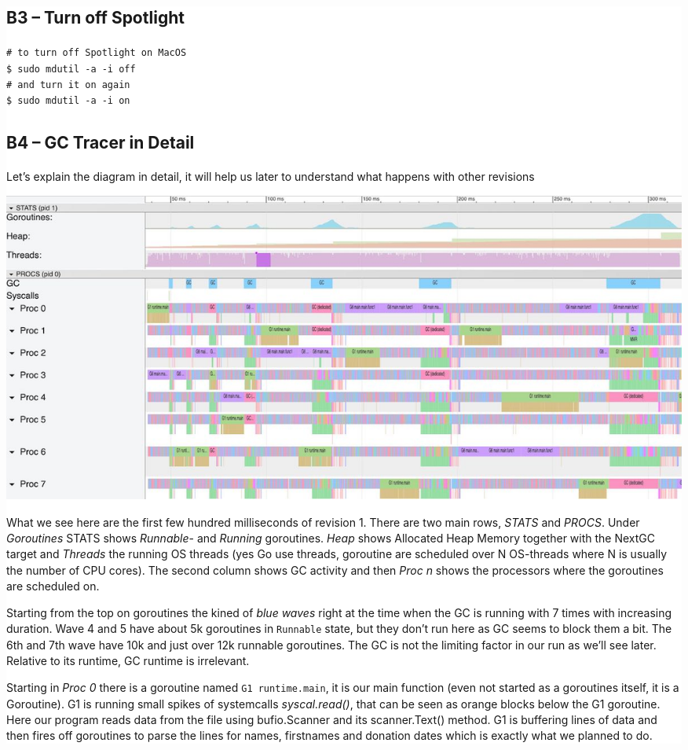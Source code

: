 ## B3 – Turn off Spotlight

```
# to turn off Spotlight on MacOS
$ sudo mdutil -a -i off
# and turn it on again
$ sudo mdutil -a -i on
```

## B4 – GC Tracer in Detail

Let’s explain the diagram in detail, it will help us later to understand what happens with other revisions

![img](images/rev1_1e6_001.jpg)

What we see here are the first few hundred milliseconds of revision 1. There are two main rows, *STATS* and *PROCS*. Under *Goroutines* STATS shows *Runnable*- and *Running* goroutines. *Heap* shows Allocated Heap Memory together with the NextGC target and *Threads* the running OS threads (yes Go use threads, goroutine are scheduled over N OS-threads where N is usually the number of CPU cores). The second column shows GC activity and then *Proc n* shows the processors where the goroutines are scheduled on.

Starting from the top on goroutines the kined of *blue waves* right at the time when the GC is running with 7 times with increasing duration. Wave 4 and 5 have about 5k goroutines in `Runnable` state, but they don’t run here as GC seems to block them a bit. The 6th and 7th wave have 10k and just over 12k runnable goroutines. The GC is not the limiting factor in our run as we’ll see later. Relative to its runtime, GC runtime is irrelevant.

Starting in *Proc 0* there is a goroutine named `G1 runtime.main`, it is our main function (even not started as a goroutines itself, it is a Goroutine). G1 is running small spikes of systemcalls *syscal.read()*, that can be seen as orange blocks below the G1 goroutine. Here our program reads data from the file using bufio.Scanner and its scanner.Text() method. G1 is buffering lines of data and then fires off goroutines to parse the lines for names, firstnames and donation dates which is exactly what we planned to do.
